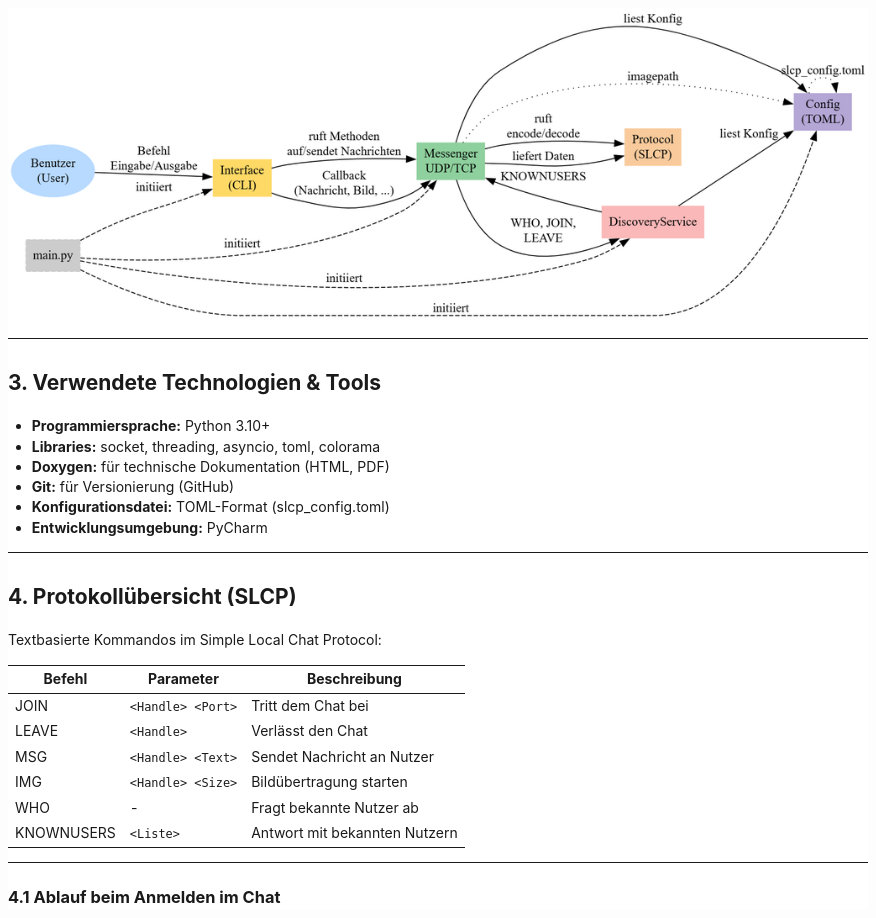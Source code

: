 ![Architekturdiagramm](docs/architektur.png)

---

## 3. Verwendete Technologien & Tools

- **Programmiersprache:** Python 3.10+
- **Libraries:** socket, threading, asyncio, toml, colorama
- **Doxygen:** für technische Dokumentation (HTML, PDF)
- **Git:** für Versionierung (GitHub)
- **Konfigurationsdatei:** TOML-Format (slcp_config.toml)
- **Entwicklungsumgebung:** PyCharm

---

## 4. Protokollübersicht (SLCP)

Textbasierte Kommandos im Simple Local Chat Protocol:

| Befehl      | Parameter         | Beschreibung                           |
| ----------- |-------------------| -------------------------------------- |
| JOIN        | `<Handle> <Port>` | Tritt dem Chat bei                     |
| LEAVE       | `<Handle>`        | Verlässt den Chat                      |
| MSG         | `<Handle> <Text>` | Sendet Nachricht an Nutzer             |
| IMG         | `<Handle> <Size>` | Bildübertragung starten                |
| WHO         | -                 | Fragt bekannte Nutzer ab               |
| KNOWNUSERS  | `<Liste>`         | Antwort mit bekannten Nutzern          |

---

### 4.1 Ablauf beim Anmelden im Chat
